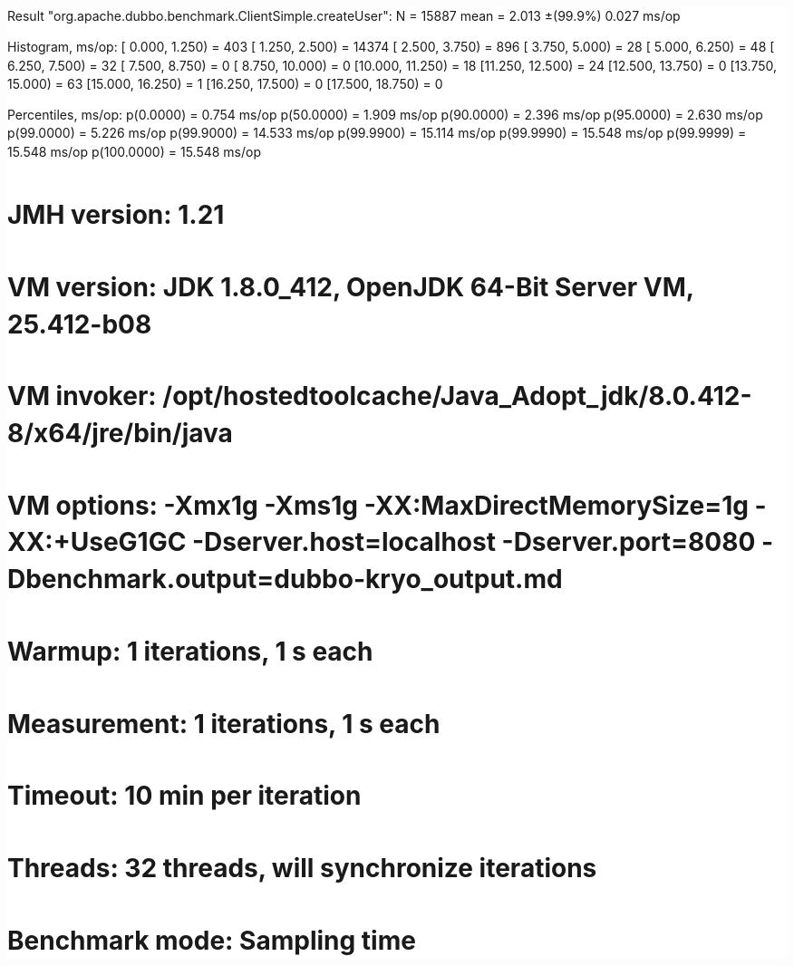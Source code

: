

Result "org.apache.dubbo.benchmark.ClientSimple.createUser":
  N = 15887
  mean =      2.013 ±(99.9%) 0.027 ms/op

  Histogram, ms/op:
    [ 0.000,  1.250) = 403 
    [ 1.250,  2.500) = 14374 
    [ 2.500,  3.750) = 896 
    [ 3.750,  5.000) = 28 
    [ 5.000,  6.250) = 48 
    [ 6.250,  7.500) = 32 
    [ 7.500,  8.750) = 0 
    [ 8.750, 10.000) = 0 
    [10.000, 11.250) = 18 
    [11.250, 12.500) = 24 
    [12.500, 13.750) = 0 
    [13.750, 15.000) = 63 
    [15.000, 16.250) = 1 
    [16.250, 17.500) = 0 
    [17.500, 18.750) = 0 

  Percentiles, ms/op:
      p(0.0000) =      0.754 ms/op
     p(50.0000) =      1.909 ms/op
     p(90.0000) =      2.396 ms/op
     p(95.0000) =      2.630 ms/op
     p(99.0000) =      5.226 ms/op
     p(99.9000) =     14.533 ms/op
     p(99.9900) =     15.114 ms/op
     p(99.9990) =     15.548 ms/op
     p(99.9999) =     15.548 ms/op
    p(100.0000) =     15.548 ms/op


# JMH version: 1.21
# VM version: JDK 1.8.0_412, OpenJDK 64-Bit Server VM, 25.412-b08
# VM invoker: /opt/hostedtoolcache/Java_Adopt_jdk/8.0.412-8/x64/jre/bin/java
# VM options: -Xmx1g -Xms1g -XX:MaxDirectMemorySize=1g -XX:+UseG1GC -Dserver.host=localhost -Dserver.port=8080 -Dbenchmark.output=dubbo-kryo_output.md
# Warmup: 1 iterations, 1 s each
# Measurement: 1 iterations, 1 s each
# Timeout: 10 min per iteration
# Threads: 32 threads, will synchronize iterations
# Benchmark mode: Sampling time